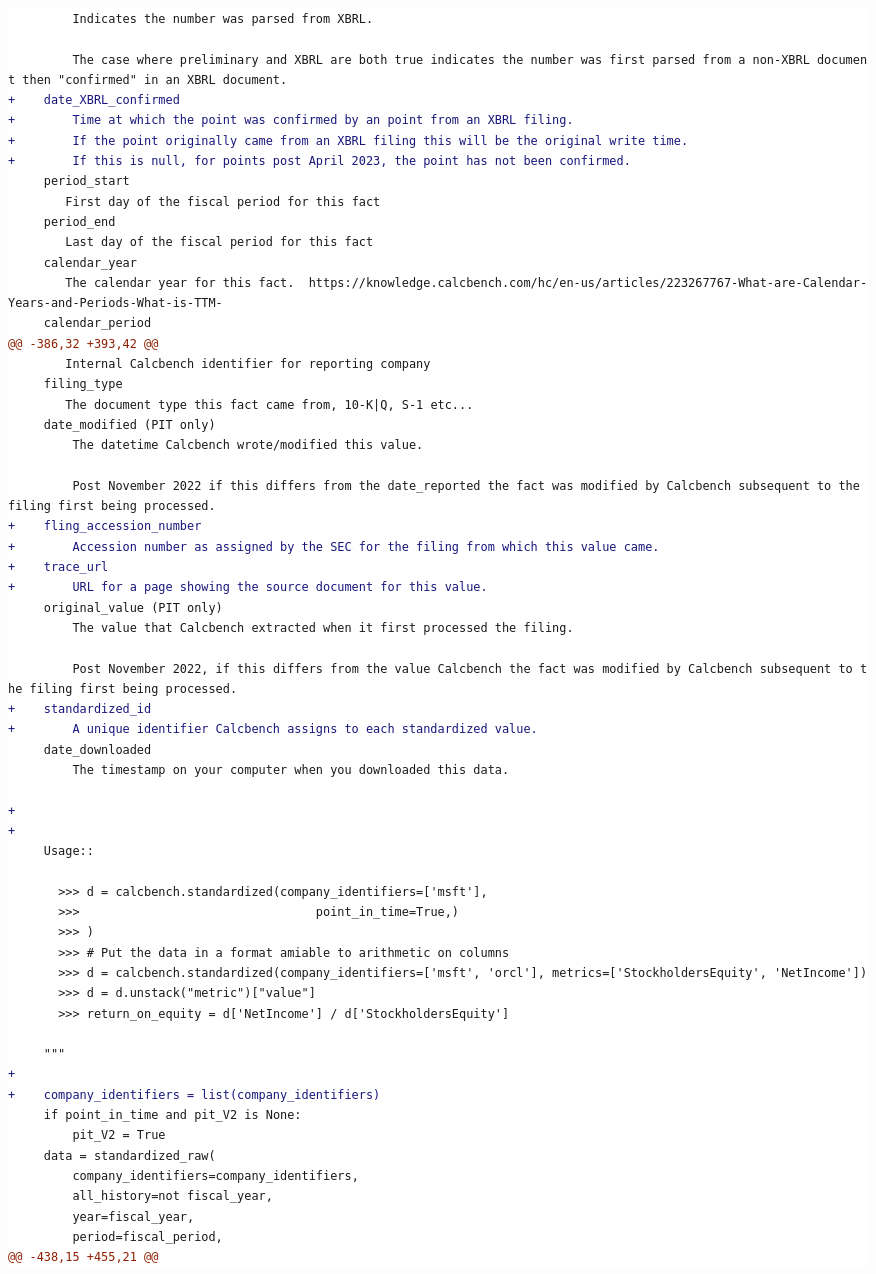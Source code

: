 ```diff
         Indicates the number was parsed from XBRL.
 
         The case where preliminary and XBRL are both true indicates the number was first parsed from a non-XBRL document then "confirmed" in an XBRL document.
+    date_XBRL_confirmed
+        Time at which the point was confirmed by an point from an XBRL filing.
+        If the point originally came from an XBRL filing this will be the original write time.
+        If this is null, for points post April 2023, the point has not been confirmed.
     period_start
        First day of the fiscal period for this fact
     period_end
        Last day of the fiscal period for this fact
     calendar_year
        The calendar year for this fact.  https://knowledge.calcbench.com/hc/en-us/articles/223267767-What-are-Calendar-Years-and-Periods-What-is-TTM-
     calendar_period
@@ -386,32 +393,42 @@
        Internal Calcbench identifier for reporting company
     filing_type
        The document type this fact came from, 10-K|Q, S-1 etc...
     date_modified (PIT only)
         The datetime Calcbench wrote/modified this value.
 
         Post November 2022 if this differs from the date_reported the fact was modified by Calcbench subsequent to the filing first being processed.
+    fling_accession_number
+        Accession number as assigned by the SEC for the filing from which this value came.
+    trace_url
+        URL for a page showing the source document for this value.
     original_value (PIT only)
         The value that Calcbench extracted when it first processed the filing.
 
         Post November 2022, if this differs from the value Calcbench the fact was modified by Calcbench subsequent to the filing first being processed.
+    standardized_id
+        A unique identifier Calcbench assigns to each standardized value.
     date_downloaded
         The timestamp on your computer when you downloaded this data.
 
+
+
     Usage::
 
       >>> d = calcbench.standardized(company_identifiers=['msft'],
       >>>                                 point_in_time=True,)
       >>> )
       >>> # Put the data in a format amiable to arithmetic on columns
       >>> d = calcbench.standardized(company_identifiers=['msft', 'orcl'], metrics=['StockholdersEquity', 'NetIncome'])
       >>> d = d.unstack("metric")["value"]
       >>> return_on_equity = d['NetIncome'] / d['StockholdersEquity']
 
     """
+
+    company_identifiers = list(company_identifiers)
     if point_in_time and pit_V2 is None:
         pit_V2 = True
     data = standardized_raw(
         company_identifiers=company_identifiers,
         all_history=not fiscal_year,
         year=fiscal_year,
         period=fiscal_period,
@@ -438,15 +455,21 @@
```